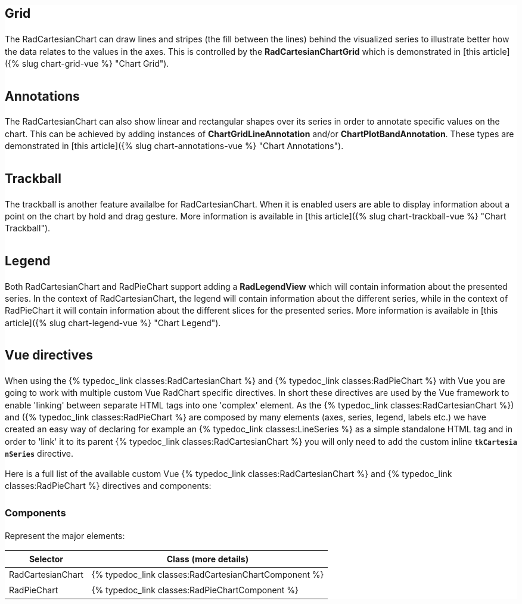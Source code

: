 ## Grid

The RadCartesianChart can draw lines and stripes (the fill between the lines) behind the visualized series to illustrate better how the data relates to the values in the axes. This is controlled by the **RadCartesianChartGrid** which is demonstrated in [this article]({% slug chart-grid-vue %} "Chart Grid").

## Annotations

The RadCartesianChart can also show linear and rectangular shapes over its series in order to annotate specific values on the chart. This can be achieved by adding instances of **ChartGridLineAnnotation** and/or **ChartPlotBandAnnotation**. These types are demonstrated in [this article]({% slug chart-annotations-vue %} "Chart Annotations").

## Trackball

The trackball is another feature availalbe for RadCartesianChart. When it is enabled users are able to display information about a point on the chart by hold and drag gesture. More information is available in [this article]({% slug chart-trackball-vue %} "Chart Trackball").

## Legend

Both RadCartesianChart and RadPieChart support adding a **RadLegendView** which will contain information about the presented series. In the context of RadCartesianChart, the legend will contain information about the different series, while in the context of RadPieChart it will contain information about the different slices for the presented series. More information is available in [this article]({% slug chart-legend-vue %} "Chart Legend").

## Vue directives

When using the {% typedoc_link classes:RadCartesianChart %} and {% typedoc_link classes:RadPieChart %} with Vue you are going to work with multiple custom Vue RadChart specific directives. In short these directives are used by the Vue framework to enable 'linking' between separate HTML tags into one 'complex' element. As the {% typedoc_link classes:RadCartesianChart %}) and ({% typedoc_link classes:RadPieChart %} are composed by many elements (axes, series, legend, labels etc.) we have created an easy way of declaring for example an {% typedoc_link classes:LineSeries %} as a simple standalone HTML tag and in order to 'link' it to its parent {% typedoc_link classes:RadCartesianChart %} you will only need to add the custom inline **`tkCartesianSeries`** directive.

Here is a full list of the available custom Vue {% typedoc_link classes:RadCartesianChart %} and {% typedoc_link classes:RadPieChart %} directives and components:

### Components

Represent the major elements:

| Selector          | Class (more details)                                  |
|-------------------|-------------------------------------------------------|
| RadCartesianChart | {% typedoc_link classes:RadCartesianChartComponent %} |
| RadPieChart       | {% typedoc_link classes:RadPieChartComponent %}       |
